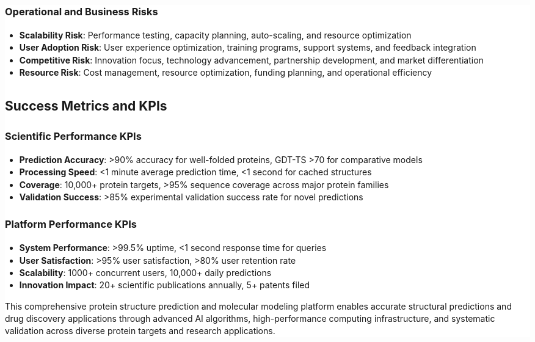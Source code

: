 ### Operational and Business Risks
- **Scalability Risk**: Performance testing, capacity planning, auto-scaling, and resource optimization
- **User Adoption Risk**: User experience optimization, training programs, support systems, and feedback integration
- **Competitive Risk**: Innovation focus, technology advancement, partnership development, and market differentiation
- **Resource Risk**: Cost management, resource optimization, funding planning, and operational efficiency

## Success Metrics and KPIs

### Scientific Performance KPIs
- **Prediction Accuracy**: >90% accuracy for well-folded proteins, GDT-TS >70 for comparative models
- **Processing Speed**: <1 minute average prediction time, <1 second for cached structures
- **Coverage**: 10,000+ protein targets, >95% sequence coverage across major protein families
- **Validation Success**: >85% experimental validation success rate for novel predictions

### Platform Performance KPIs
- **System Performance**: >99.5% uptime, <1 second response time for queries
- **User Satisfaction**: >95% user satisfaction, >80% user retention rate
- **Scalability**: 1000+ concurrent users, 10,000+ daily predictions
- **Innovation Impact**: 20+ scientific publications annually, 5+ patents filed

This comprehensive protein structure prediction and molecular modeling platform enables accurate structural predictions and drug discovery applications through advanced AI algorithms, high-performance computing infrastructure, and systematic validation across diverse protein targets and research applications.